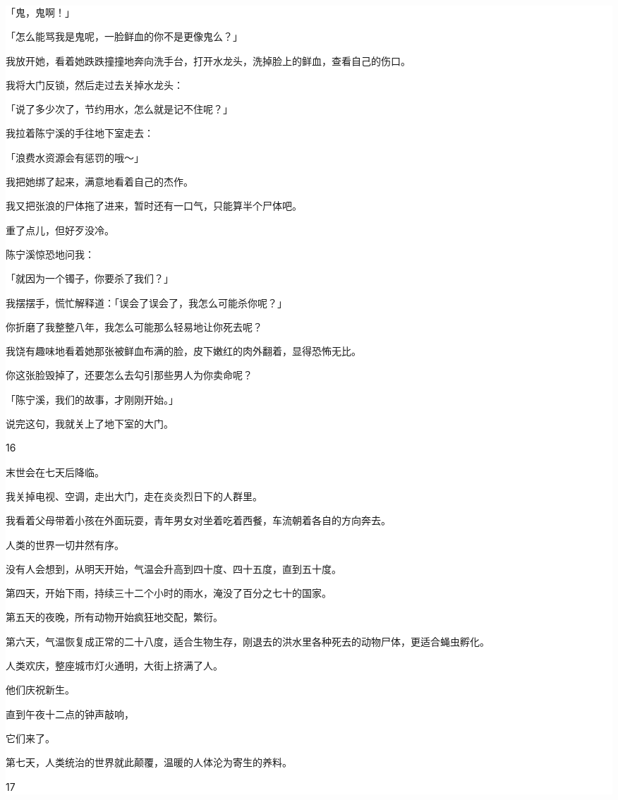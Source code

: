 「鬼，鬼啊！」

「怎么能骂我是鬼呢，一脸鲜血的你不是更像鬼么？」

我放开她，看着她跌跌撞撞地奔向洗手台，打开水龙头，洗掉脸上的鲜血，查看自己的伤口。

我将大门反锁，然后走过去关掉水龙头：

「说了多少次了，节约用水，怎么就是记不住呢？」

我拉着陈宁溪的手往地下室走去：

「浪费水资源会有惩罚的哦～」

我把她绑了起来，满意地看着自己的杰作。

我又把张浪的尸体拖了进来，暂时还有一口气，只能算半个尸体吧。

重了点儿，但好歹没冷。

陈宁溪惊恐地问我：

「就因为一个镯子，你要杀了我们？」

我摆摆手，慌忙解释道：「误会了误会了，我怎么可能杀你呢？」

你折磨了我整整八年，我怎么可能那么轻易地让你死去呢？

我饶有趣味地看着她那张被鲜血布满的脸，皮下嫩红的肉外翻着，显得恐怖无比。

你这张脸毁掉了，还要怎么去勾引那些男人为你卖命呢？

「陈宁溪，我们的故事，才刚刚开始。」

说完这句，我就关上了地下室的大门。

16

末世会在七天后降临。

我关掉电视、空调，走出大门，走在炎炎烈日下的人群里。

我看着父母带着小孩在外面玩耍，青年男女对坐着吃着西餐，车流朝着各自的方向奔去。

人类的世界一切井然有序。

没有人会想到，从明天开始，气温会升高到四十度、四十五度，直到五十度。

第四天，开始下雨，持续三十二个小时的雨水，淹没了百分之七十的国家。

第五天的夜晚，所有动物开始疯狂地交配，繁衍。

第六天，气温恢复成正常的二十八度，适合生物生存，刚退去的洪水里各种死去的动物尸体，更适合蝇虫孵化。

人类欢庆，整座城市灯火通明，大街上挤满了人。

他们庆祝新生。

直到午夜十二点的钟声敲响，

它们来了。

第七天，人类统治的世界就此颠覆，温暖的人体沦为寄生的养料。

17
